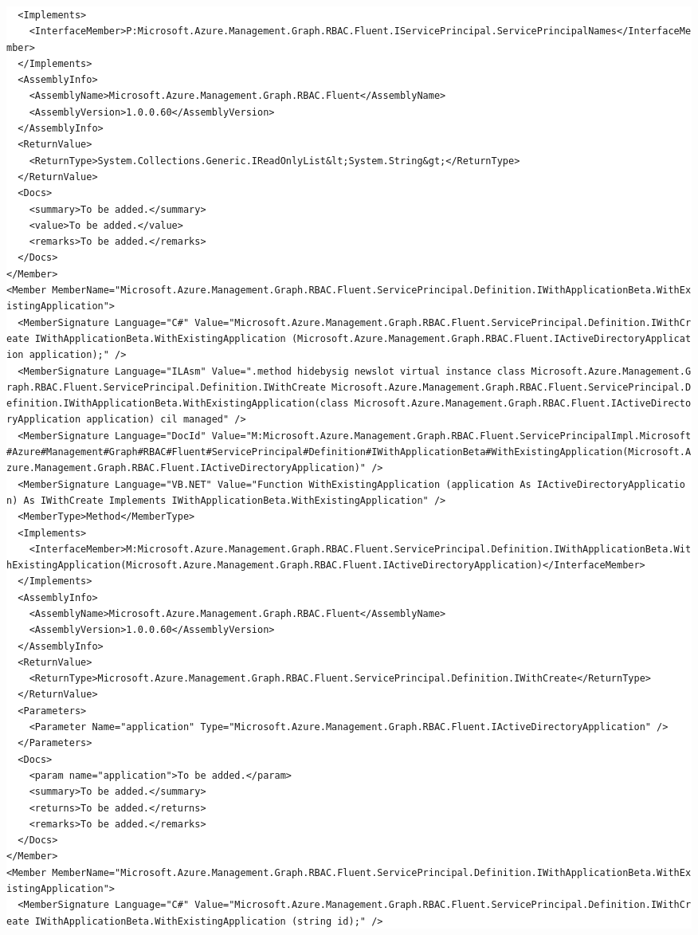       <Implements>
        <InterfaceMember>P:Microsoft.Azure.Management.Graph.RBAC.Fluent.IServicePrincipal.ServicePrincipalNames</InterfaceMember>
      </Implements>
      <AssemblyInfo>
        <AssemblyName>Microsoft.Azure.Management.Graph.RBAC.Fluent</AssemblyName>
        <AssemblyVersion>1.0.0.60</AssemblyVersion>
      </AssemblyInfo>
      <ReturnValue>
        <ReturnType>System.Collections.Generic.IReadOnlyList&lt;System.String&gt;</ReturnType>
      </ReturnValue>
      <Docs>
        <summary>To be added.</summary>
        <value>To be added.</value>
        <remarks>To be added.</remarks>
      </Docs>
    </Member>
    <Member MemberName="Microsoft.Azure.Management.Graph.RBAC.Fluent.ServicePrincipal.Definition.IWithApplicationBeta.WithExistingApplication">
      <MemberSignature Language="C#" Value="Microsoft.Azure.Management.Graph.RBAC.Fluent.ServicePrincipal.Definition.IWithCreate IWithApplicationBeta.WithExistingApplication (Microsoft.Azure.Management.Graph.RBAC.Fluent.IActiveDirectoryApplication application);" />
      <MemberSignature Language="ILAsm" Value=".method hidebysig newslot virtual instance class Microsoft.Azure.Management.Graph.RBAC.Fluent.ServicePrincipal.Definition.IWithCreate Microsoft.Azure.Management.Graph.RBAC.Fluent.ServicePrincipal.Definition.IWithApplicationBeta.WithExistingApplication(class Microsoft.Azure.Management.Graph.RBAC.Fluent.IActiveDirectoryApplication application) cil managed" />
      <MemberSignature Language="DocId" Value="M:Microsoft.Azure.Management.Graph.RBAC.Fluent.ServicePrincipalImpl.Microsoft#Azure#Management#Graph#RBAC#Fluent#ServicePrincipal#Definition#IWithApplicationBeta#WithExistingApplication(Microsoft.Azure.Management.Graph.RBAC.Fluent.IActiveDirectoryApplication)" />
      <MemberSignature Language="VB.NET" Value="Function WithExistingApplication (application As IActiveDirectoryApplication) As IWithCreate Implements IWithApplicationBeta.WithExistingApplication" />
      <MemberType>Method</MemberType>
      <Implements>
        <InterfaceMember>M:Microsoft.Azure.Management.Graph.RBAC.Fluent.ServicePrincipal.Definition.IWithApplicationBeta.WithExistingApplication(Microsoft.Azure.Management.Graph.RBAC.Fluent.IActiveDirectoryApplication)</InterfaceMember>
      </Implements>
      <AssemblyInfo>
        <AssemblyName>Microsoft.Azure.Management.Graph.RBAC.Fluent</AssemblyName>
        <AssemblyVersion>1.0.0.60</AssemblyVersion>
      </AssemblyInfo>
      <ReturnValue>
        <ReturnType>Microsoft.Azure.Management.Graph.RBAC.Fluent.ServicePrincipal.Definition.IWithCreate</ReturnType>
      </ReturnValue>
      <Parameters>
        <Parameter Name="application" Type="Microsoft.Azure.Management.Graph.RBAC.Fluent.IActiveDirectoryApplication" />
      </Parameters>
      <Docs>
        <param name="application">To be added.</param>
        <summary>To be added.</summary>
        <returns>To be added.</returns>
        <remarks>To be added.</remarks>
      </Docs>
    </Member>
    <Member MemberName="Microsoft.Azure.Management.Graph.RBAC.Fluent.ServicePrincipal.Definition.IWithApplicationBeta.WithExistingApplication">
      <MemberSignature Language="C#" Value="Microsoft.Azure.Management.Graph.RBAC.Fluent.ServicePrincipal.Definition.IWithCreate IWithApplicationBeta.WithExistingApplication (string id);" />